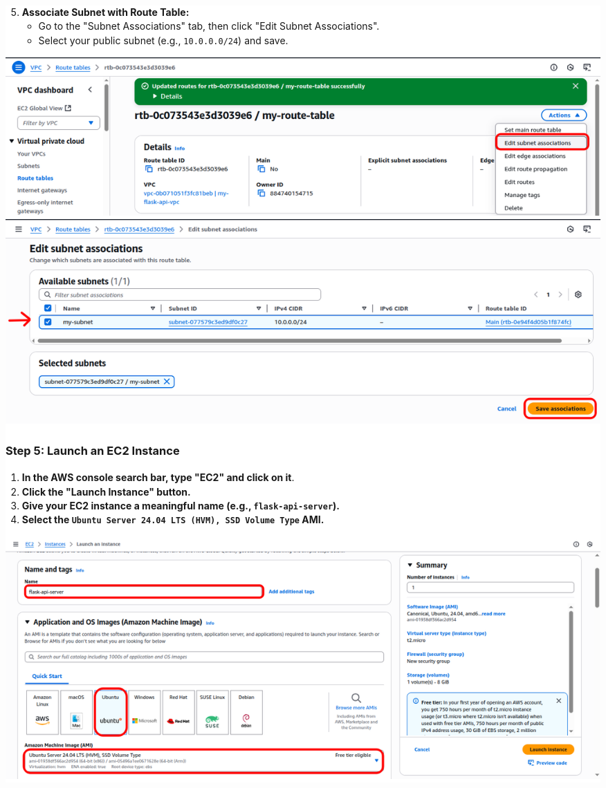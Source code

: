 5.  **Associate Subnet with Route Table:**
    * Go to the "Subnet Associations" tab, then click "Edit Subnet Associations".
    * Select your public subnet (e.g., `10.0.0.0/24`) and save.

![Create VPC](images3/subnet%20asso.png)
![Create VPC](images3/subnet%20asso1.png)

### Step 5: Launch an EC2 Instance

1.  **In the AWS console search bar, type "EC2" and click on it**.
2.  **Click the "Launch Instance" button.** 
3.  **Give your EC2 instance a meaningful name (e.g., `flask-api-server`).** 
4.  **Select the `Ubuntu Server 24.04 LTS (HVM), SSD Volume Type` AMI.** 

![Create VPC](images3/ami.png)
